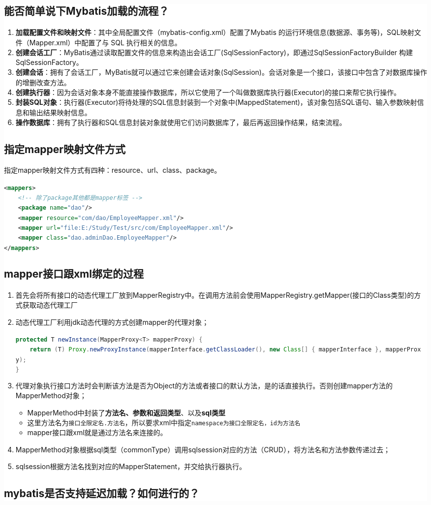 

能否简单说下Mybatis加载的流程？
---

1. **加载配置文件和映射文件**：其中全局配置文件（mybatis-config.xml）配置了Mybatis 的运行环境信息(数据源、事务等)，SQL映射文件（Mapper.xml）中配置了与 SQL 执行相关的信息。
2. **创建会话工厂**：MyBatis通过读取配置文件的信息来构造出会话工厂(SqlSessionFactory)，即通过SqlSessionFactoryBuilder 构建 SqlSessionFactory。
3. **创建会话**：拥有了会话工厂，MyBatis就可以通过它来创建会话对象(SqlSession)。会话对象是一个接口，该接口中包含了对数据库操作的增删改查方法。
4. **创建执行器**：因为会话对象本身不能直接操作数据库，所以它使用了一个叫做数据库执行器(Executor)的接口来帮它执行操作。
5. **封装SQL对象**：执行器(Executor)将待处理的SQL信息封装到一个对象中(MappedStatement)，该对象包括SQL语句、输入参数映射信息和输出结果映射信息。
6. **操作数据库**：拥有了执行器和SQL信息封装对象就使用它们访问数据库了，最后再返回操作结果，结束流程。



指定mapper映射文件方式
---

指定mapper映射文件方式有四种：resource、url、class、package。

```xml
<mappers>
    <!-- 除了package其他都是mapper标签 -->
    <package name="dao"/>
    <mapper resource="com/dao/EmployeeMapper.xml"/>
    <mapper url="file:E:/Study/Test/src/com/EmployeeMapper.xml"/>
    <mapper class="dao.adminDao.EmployeeMapper"/>
</mappers>
```



mapper接口跟xml绑定的过程
---

1. 首先会将所有接口的动态代理工厂放到MapperRegistry中。在调用方法前会使用MapperRegistry.getMapper(接口的Class类型)的方式获取动态代理工厂

2. 动态代理工厂利用jdk动态代理的方式创建mapper的代理对象；

   ```java
   protected T newInstance(MapperProxy<T> mapperProxy) {
       return (T) Proxy.newProxyInstance(mapperInterface.getClassLoader(), new Class[] { mapperInterface }, mapperProxy);
   }
   ```

3. 代理对象执行接口方法时会判断该方法是否为Object的方法或者接口的默认方法，是的话直接执行。否则创建mapper方法的MapperMethod对象；

   - MapperMethod中封装了**方法名、参数和返回类型**、以及**sql类型** 
   - 这里方法名为`接口全限定名.方法名`，所以要求xml中指定`namespace为接口全限定名，id为方法名` 
   - mapper接口跟xml就是通过方法名来连接的。

4. MapperMethod对象根据sql类型（commonType）调用sqlsession对应的方法（CRUD），将方法名和方法参数传递过去；

5. sqlsession根据方法名找到对应的MapperStatement，并交给执行器执行。



mybatis是否支持延迟加载？如何进行的？
---
